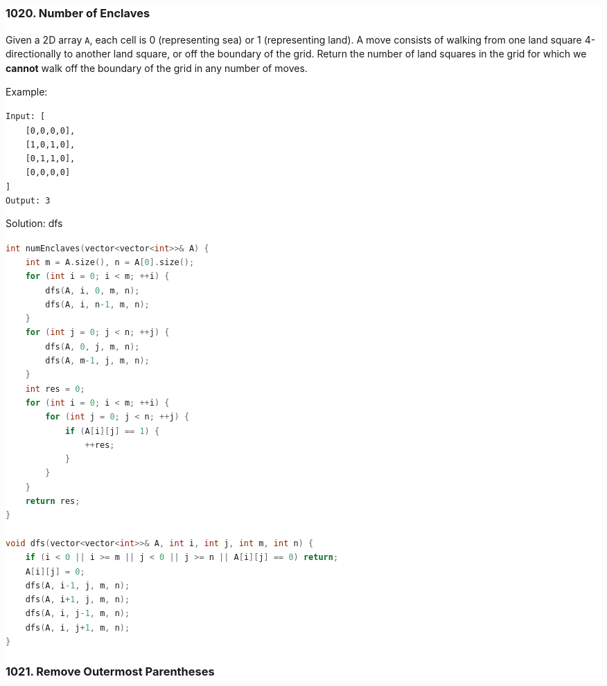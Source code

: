 ### 1020. Number of Enclaves

Given a 2D array `A`, each cell is 0 (representing sea) or 1 (representing land). A move consists of walking from one land square 4-directionally to another land square, or off the boundary of the grid. Return the number of land squares in the grid for which we **cannot** walk off the boundary of the grid in any number of moves.

Example:

```
Input: [
    [0,0,0,0],
    [1,0,1,0],
    [0,1,1,0],
    [0,0,0,0]
]
Output: 3
```

Solution: dfs

```cpp
int numEnclaves(vector<vector<int>>& A) {
    int m = A.size(), n = A[0].size();
    for (int i = 0; i < m; ++i) {
        dfs(A, i, 0, m, n);
        dfs(A, i, n-1, m, n);
    }
    for (int j = 0; j < n; ++j) {
        dfs(A, 0, j, m, n);
        dfs(A, m-1, j, m, n);
    }
    int res = 0;
    for (int i = 0; i < m; ++i) {
        for (int j = 0; j < n; ++j) {
            if (A[i][j] == 1) {
                ++res;
            }
        }
    }
    return res;
}

void dfs(vector<vector<int>>& A, int i, int j, int m, int n) {
    if (i < 0 || i >= m || j < 0 || j >= n || A[i][j] == 0) return;
    A[i][j] = 0;
    dfs(A, i-1, j, m, n);
    dfs(A, i+1, j, m, n);
    dfs(A, i, j-1, m, n);
    dfs(A, i, j+1, m, n);
}
```

### 1021. Remove Outermost Parentheses
